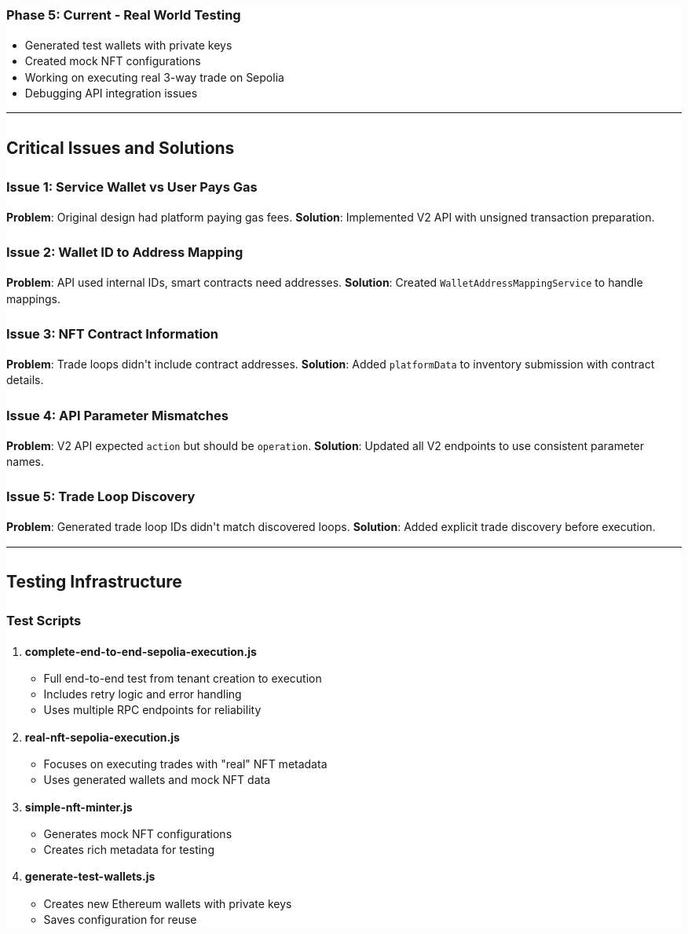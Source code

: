 ### Phase 5: Current - Real World Testing
- Generated test wallets with private keys
- Created mock NFT configurations
- Working on executing real 3-way trade on Sepolia
- Debugging API integration issues

---

## Critical Issues and Solutions

### Issue 1: Service Wallet vs User Pays Gas
**Problem**: Original design had platform paying gas fees.
**Solution**: Implemented V2 API with unsigned transaction preparation.

### Issue 2: Wallet ID to Address Mapping
**Problem**: API used internal IDs, smart contracts need addresses.
**Solution**: Created `WalletAddressMappingService` to handle mappings.

### Issue 3: NFT Contract Information
**Problem**: Trade loops didn't include contract addresses.
**Solution**: Added `platformData` to inventory submission with contract details.

### Issue 4: API Parameter Mismatches
**Problem**: V2 API expected `action` but should be `operation`.
**Solution**: Updated all V2 endpoints to use consistent parameter names.

### Issue 5: Trade Loop Discovery
**Problem**: Generated trade loop IDs didn't match discovered loops.
**Solution**: Added explicit trade discovery before execution.

---

## Testing Infrastructure

### Test Scripts

1. **complete-end-to-end-sepolia-execution.js**
   - Full end-to-end test from tenant creation to execution
   - Includes retry logic and error handling
   - Uses multiple RPC endpoints for reliability

2. **real-nft-sepolia-execution.js**
   - Focuses on executing trades with "real" NFT metadata
   - Uses generated wallets and mock NFT data

3. **simple-nft-minter.js**
   - Generates mock NFT configurations
   - Creates rich metadata for testing

4. **generate-test-wallets.js**
   - Creates new Ethereum wallets with private keys
   - Saves configuration for reuse

